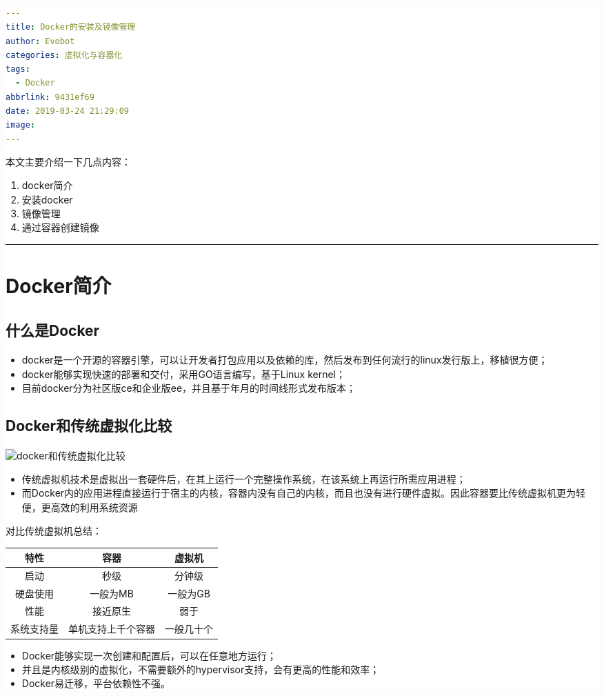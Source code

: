 ```yaml
---
title: Docker的安装及镜像管理
author: Evobot
categories: 虚拟化与容器化
tags:
  - Docker
abbrlink: 9431ef69
date: 2019-03-24 21:29:09
image:
---
```




本文主要介绍一下几点内容：

1. docker简介
2. 安装docker
3. 镜像管理
4. 通过容器创建镜像



---

# Docker简介

## 什么是Docker

- docker是一个开源的容器引擎，可以让开发者打包应用以及依赖的库，然后发布到任何流行的linux发行版上，移植很方便；
- docker能够实现快速的部署和交付，采用GO语言编写，基于Linux kernel；
- 目前docker分为社区版ce和企业版ee，并且基于年月的时间线形式发布版本；

## Docker和传统虚拟化比较

![docker和传统虚拟化比较](https://s2.ax1x.com/2019/03/24/AYqqtf.png)

- 传统虚拟机技术是虚拟出一套硬件后，在其上运行一个完整操作系统，在该系统上再运行所需应用进程； 
- 而Docker内的应用进程直接运行于宿主的内核，容器内没有自己的内核，而且也没有进行硬件虚拟。因此容器要比传统虚拟机更为轻便，更高效的利用系统资源

对比传统虚拟机总结：

|    特性    |        容器        |   虚拟机   |
| :--------: | :----------------: | :--------: |
|    启动    |        秒级        |   分钟级   |
|  硬盘使用  |      一般为MB      |  一般为GB  |
|    性能    |      接近原生      |    弱于    |
| 系统支持量 | 单机支持上千个容器 | 一般几十个 |

- Docker能够实现一次创建和配置后，可以在任意地方运行；
- 并且是内核级别的虚拟化，不需要额外的hypervisor支持，会有更高的性能和效率；
- Docker易迁移，平台依赖性不强。
